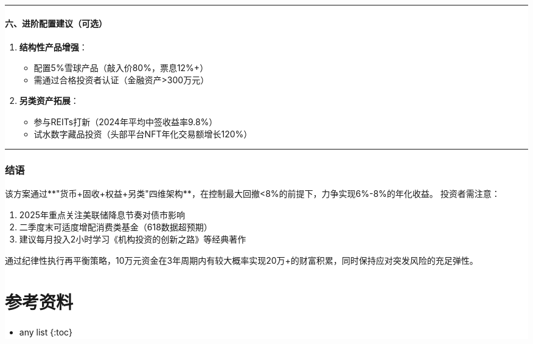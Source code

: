 
---

#### 六、进阶配置建议（可选）

1. **结构性产品增强**：  
   - 配置5%雪球产品（敲入价80%，票息12%+）  
   - 需通过合格投资者认证（金融资产>300万元）  

2. **另类资产拓展**：  
   - 参与REITs打新（2024年平均中签收益率9.8%）  
   - 试水数字藏品投资（头部平台NFT年化交易额增长120%）  

---

### 结语

该方案通过**"货币+固收+权益+另类"四维架构**，在控制最大回撤<8%的前提下，力争实现6%-8%的年化收益。
投资者需注意：  
1. 2025年重点关注美联储降息节奏对债市影响  
2. 二季度末可适度增配消费类基金（618数据超预期）  
3. 建议每月投入2小时学习《机构投资的创新之路》等经典著作  

通过纪律性执行再平衡策略，10万元资金在3年周期内有较大概率实现20万+的财富积累，同时保持应对突发风险的充足弹性。


# 参考资料


* any list
{:toc}